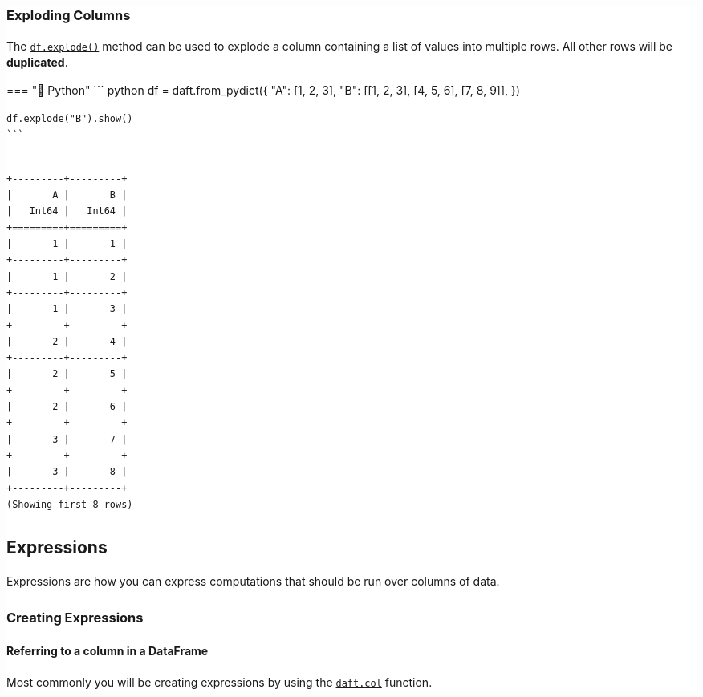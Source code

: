 ### Exploding Columns

The [`df.explode()`](https://www.getdaft.io/projects/docs/en/stable/api_docs/doc_gen/dataframe_methods/daft.DataFrame.explode.html#daft.DataFrame.explode) method can be used to explode a column containing a list of values into multiple rows. All other rows will be **duplicated**.

=== "🐍 Python"
    ``` python
    df = daft.from_pydict({
        "A": [1, 2, 3],
        "B": [[1, 2, 3], [4, 5, 6], [7, 8, 9]],
    })

    df.explode("B").show()
    ```

``` {title="Output"}

+---------+---------+
|       A |       B |
|   Int64 |   Int64 |
+=========+=========+
|       1 |       1 |
+---------+---------+
|       1 |       2 |
+---------+---------+
|       1 |       3 |
+---------+---------+
|       2 |       4 |
+---------+---------+
|       2 |       5 |
+---------+---------+
|       2 |       6 |
+---------+---------+
|       3 |       7 |
+---------+---------+
|       3 |       8 |
+---------+---------+
(Showing first 8 rows)
```




## Expressions

Expressions are how you can express computations that should be run over columns of data.

### Creating Expressions

#### Referring to a column in a DataFrame

Most commonly you will be creating expressions by using the [`daft.col`](https://www.getdaft.io/projects/docs/en/stable/api_docs/doc_gen/expression_methods/daft.col.html#daft.col) function.
